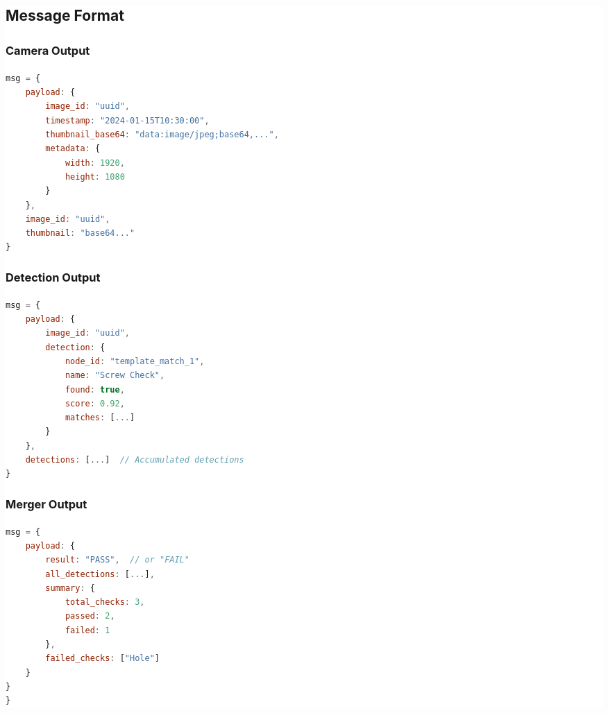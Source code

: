 ## Message Format

### Camera Output
```javascript
msg = {
    payload: {
        image_id: "uuid",
        timestamp: "2024-01-15T10:30:00",
        thumbnail_base64: "data:image/jpeg;base64,...",
        metadata: {
            width: 1920,
            height: 1080
        }
    },
    image_id: "uuid",
    thumbnail: "base64..."
}
```

### Detection Output
```javascript
msg = {
    payload: {
        image_id: "uuid",
        detection: {
            node_id: "template_match_1",
            name: "Screw Check",
            found: true,
            score: 0.92,
            matches: [...]
        }
    },
    detections: [...]  // Accumulated detections
}
```

### Merger Output
```javascript
msg = {
    payload: {
        result: "PASS",  // or "FAIL"
        all_detections: [...],
        summary: {
            total_checks: 3,
            passed: 2,
            failed: 1
        },
        failed_checks: ["Hole"]
    }
}
}
```
